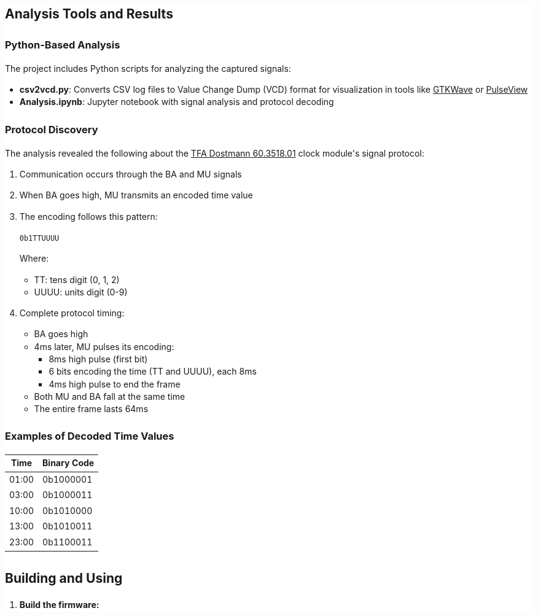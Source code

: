 ## Analysis Tools and Results

### Python-Based Analysis

The project includes Python scripts for analyzing the captured signals:

- **csv2vcd.py**: Converts CSV log files to Value Change Dump (VCD) format for visualization in tools like [GTKWave][gtkwave] or [PulseView][sigrok]
- **Analysis.ipynb**: Jupyter notebook with signal analysis and protocol decoding

### Protocol Discovery

The analysis revealed the following about the [TFA Dostmann 60.3518.01][tfa] clock module's signal protocol:

1. Communication occurs through the BA and MU signals
2. When BA goes high, MU transmits an encoded time value
3. The encoding follows this pattern:

   ```plaintext
   0b1TTUUUU
   ```

   Where:

   - TT: tens digit (0, 1, 2)
   - UUUU: units digit (0-9)

4. Complete protocol timing:
   - BA goes high
   - 4ms later, MU pulses its encoding:
     - 8ms high pulse (first bit)
     - 6 bits encoding the time (TT and UUUU), each 8ms
     - 4ms high pulse to end the frame
   - Both MU and BA fall at the same time
   - The entire frame lasts 64ms

### Examples of Decoded Time Values

| Time  | Binary Code |
| ----- | ----------- |
| 01:00 | 0b1000001   |
| 03:00 | 0b1000011   |
| 10:00 | 0b1010000   |
| 13:00 | 0b1010011   |
| 23:00 | 0b1100011   |

## Building and Using

1. **Build the firmware:**


[gtkwave]: https://gtkwave.sourceforge.net/
[sigrok]: https://sigrok.org/download/
[tfa]: https://www.tfa-dostmann.de/en/product/analogue-radio-controlled-movement-with-two-sets-of-hands-60-3518/